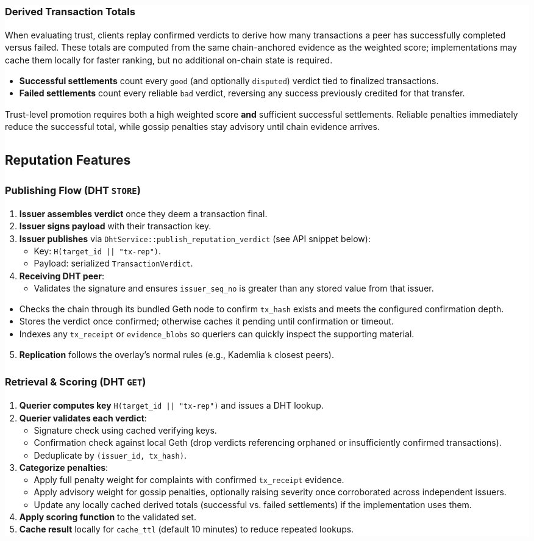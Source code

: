 ### Derived Transaction Totals

When evaluating trust, clients replay confirmed verdicts to derive how many transactions a peer has successfully completed versus failed. These totals are computed from the same chain-anchored evidence as the weighted score; implementations may cache them locally for faster ranking, but no additional on-chain state is required.

- **Successful settlements** count every `good` (and optionally `disputed`) verdict tied to finalized transactions.
- **Failed settlements** count every reliable `bad` verdict, reversing any success previously credited for that transfer.

Trust-level promotion requires both a high weighted score **and** sufficient successful settlements. Reliable penalties immediately reduce the successful total, while gossip penalties stay advisory until chain evidence arrives.

## Reputation Features

### Publishing Flow (DHT `STORE`)

1. **Issuer assembles verdict** once they deem a transaction final.
2. **Issuer signs payload** with their transaction key.
3. **Issuer publishes** via `DhtService::publish_reputation_verdict` (see API snippet below):
   - Key: `H(target_id || "tx-rep")`.
   - Payload: serialized `TransactionVerdict`.
4. **Receiving DHT peer**:
   - Validates the signature and ensures `issuer_seq_no` is greater than any stored value from that issuer.
  - Checks the chain through its bundled Geth node to confirm `tx_hash` exists and meets the configured confirmation depth.
  - Stores the verdict once confirmed; otherwise caches it pending until confirmation or timeout.
  - Indexes any `tx_receipt` or `evidence_blobs` so queriers can quickly inspect the supporting material.
5. **Replication** follows the overlay’s normal rules (e.g., Kademlia `k` closest peers).

### Retrieval & Scoring (DHT `GET`)

1. **Querier computes key** `H(target_id || "tx-rep")` and issues a DHT lookup.
2. **Querier validates each verdict**:
   - Signature check using cached verifying keys.
   - Confirmation check against local Geth (drop verdicts referencing orphaned or insufficiently confirmed transactions).
   - Deduplicate by `(issuer_id, tx_hash)`.
3. **Categorize penalties**:
   - Apply full penalty weight for complaints with confirmed `tx_receipt` evidence.
   - Apply advisory weight for gossip penalties, optionally raising severity once corroborated across independent issuers.
   - Update any locally cached derived totals (successful vs. failed settlements) if the implementation uses them.
4. **Apply scoring function** to the validated set.
5. **Cache result** locally for `cache_ttl` (default 10 minutes) to reduce repeated lookups.
